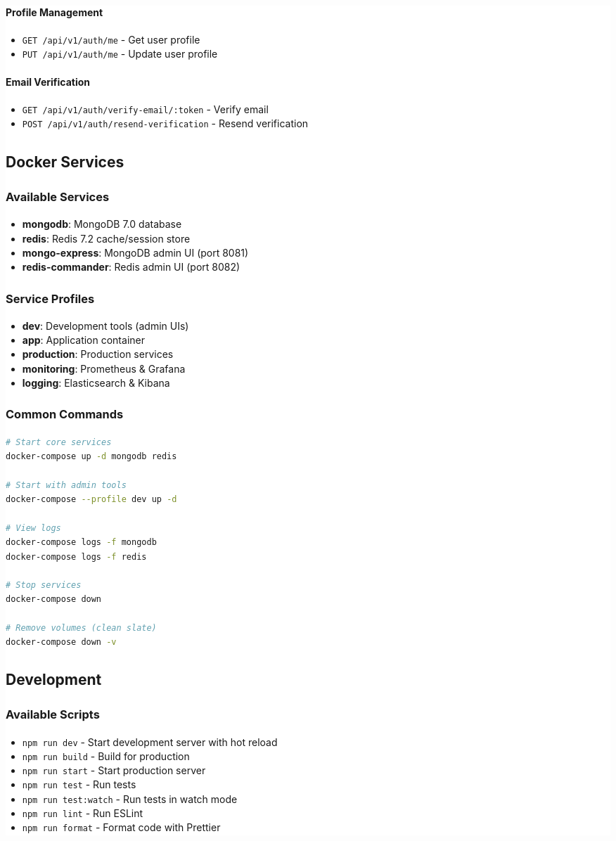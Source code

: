 #### Profile Management
- `GET /api/v1/auth/me` - Get user profile
- `PUT /api/v1/auth/me` - Update user profile

#### Email Verification
- `GET /api/v1/auth/verify-email/:token` - Verify email
- `POST /api/v1/auth/resend-verification` - Resend verification

## Docker Services

### Available Services
- **mongodb**: MongoDB 7.0 database
- **redis**: Redis 7.2 cache/session store
- **mongo-express**: MongoDB admin UI (port 8081)
- **redis-commander**: Redis admin UI (port 8082)

### Service Profiles
- **dev**: Development tools (admin UIs)
- **app**: Application container
- **production**: Production services
- **monitoring**: Prometheus & Grafana
- **logging**: Elasticsearch & Kibana

### Common Commands
```bash
# Start core services
docker-compose up -d mongodb redis

# Start with admin tools
docker-compose --profile dev up -d

# View logs
docker-compose logs -f mongodb
docker-compose logs -f redis

# Stop services
docker-compose down

# Remove volumes (clean slate)
docker-compose down -v
```

## Development

### Available Scripts
- `npm run dev` - Start development server with hot reload
- `npm run build` - Build for production
- `npm run start` - Start production server
- `npm run test` - Run tests
- `npm run test:watch` - Run tests in watch mode
- `npm run lint` - Run ESLint
- `npm run format` - Format code with Prettier
